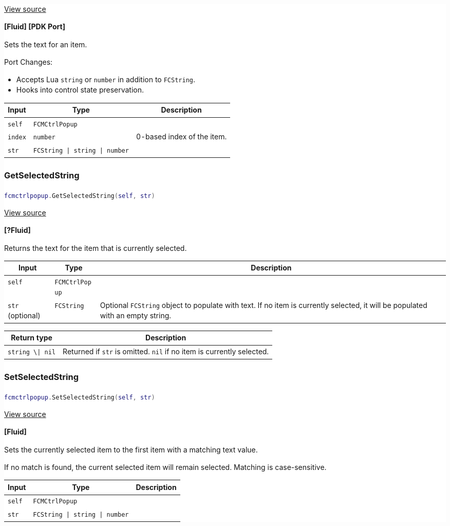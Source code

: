 [View source](https://github.com/finale-lua/lua-scripts/tree/refs/heads/master/src/mixin/FCMCtrlPopup.lua#L381)

**[Fluid] [PDK Port]**

Sets the text for an item.

Port Changes:
- Accepts Lua `string` or `number` in addition to `FCString`.
- Hooks into control state preservation.

| Input | Type | Description |
| ----- | ---- | ----------- |
| `self` | `FCMCtrlPopup` |  |
| `index` | `number` | 0-based index of the item. |
| `str` | `FCString \| string \| number` |  |

### GetSelectedString

```lua
fcmctrlpopup.GetSelectedString(self, str)
```

[View source](https://github.com/finale-lua/lua-scripts/tree/refs/heads/master/src/mixin/FCMCtrlPopup.lua#L416)

**[?Fluid]**

Returns the text for the item that is currently selected.

| Input | Type | Description |
| ----- | ---- | ----------- |
| `self` | `FCMCtrlPopup` |  |
| `str` (optional) | `FCString` | Optional `FCString` object to populate with text. If no item is currently selected, it will be populated with an empty string. |

| Return type | Description |
| ----------- | ----------- |
| `string \\| nil` | Returned if `str` is omitted. `nil` if no item is currently selected. |

### SetSelectedString

```lua
fcmctrlpopup.SetSelectedString(self, str)
```

[View source](https://github.com/finale-lua/lua-scripts/tree/refs/heads/master/src/mixin/FCMCtrlPopup.lua#L440)

**[Fluid]**

Sets the currently selected item to the first item with a matching text value.

If no match is found, the current selected item will remain selected. Matching is case-sensitive.

| Input | Type | Description |
| ----- | ---- | ----------- |
| `self` | `FCMCtrlPopup` |  |
| `str` | `FCString \| string \| number` |  |
